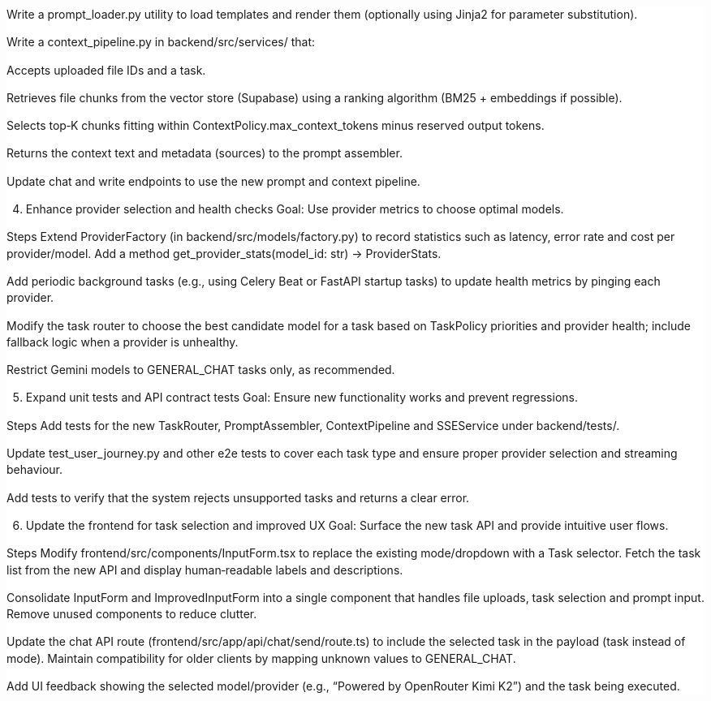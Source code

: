 Write a prompt_loader.py utility to load templates and render them (optionally using Jinja2 for parameter substitution).

Write a context_pipeline.py in backend/src/services/ that:

Accepts uploaded file IDs and a task.

Retrieves file chunks from the vector store (Supabase) using a ranking algorithm (BM25 + embeddings if possible).

Selects top‑K chunks fitting within ContextPolicy.max_context_tokens minus reserved output tokens.

Returns the context text and metadata (sources) to the prompt assembler.

Update chat and write endpoints to use the new prompt and context pipeline.

4. Enhance provider selection and health checks
Goal: Use provider metrics to choose optimal models.

Steps
Extend ProviderFactory (in backend/src/models/factory.py) to record statistics such as latency, error rate and cost per provider/model. Add a method get_provider_stats(model_id: str) -> ProviderStats.

Add periodic background tasks (e.g., using Celery Beat or FastAPI startup tasks) to update health metrics by pinging each provider.

Modify the task router to choose the best candidate model for a task based on TaskPolicy priorities and provider health; include fallback logic when a provider is unhealthy.

Restrict Gemini models to GENERAL_CHAT tasks only, as recommended.

5. Expand unit tests and API contract tests
Goal: Ensure new functionality works and prevent regressions.

Steps
Add tests for the new TaskRouter, PromptAssembler, ContextPipeline and SSEService under backend/tests/.

Update test_user_journey.py and other e2e tests to cover each task type and ensure proper provider selection and streaming behaviour.

Add tests to verify that the system rejects unsupported tasks and returns a clear error.

6. Update the frontend for task selection and improved UX
Goal: Surface the new task API and provide intuitive user flows.

Steps
Modify frontend/src/components/InputForm.tsx to replace the existing mode/dropdown with a Task selector. Fetch the task list from the new API and display human‑readable labels and descriptions.

Consolidate InputForm and ImprovedInputForm into a single component that handles file uploads, task selection and prompt input. Remove unused components to reduce clutter.

Update the chat API route (frontend/src/app/api/chat/send/route.ts) to include the selected task in the payload (task instead of mode). Maintain compatibility for older clients by mapping unknown values to GENERAL_CHAT.

Add UI feedback showing the selected model/provider (e.g., “Powered by OpenRouter Kimi K2”) and the task being executed.
